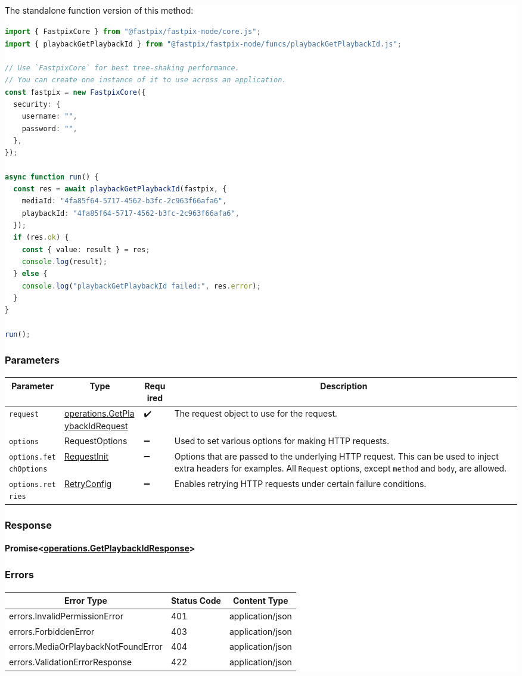 The standalone function version of this method:

```typescript
import { FastpixCore } from "@fastpix/fastpix-node/core.js";
import { playbackGetPlaybackId } from "@fastpix/fastpix-node/funcs/playbackGetPlaybackId.js";

// Use `FastpixCore` for best tree-shaking performance.
// You can create one instance of it to use across an application.
const fastpix = new FastpixCore({
  security: {
    username: "",
    password: "",
  },
});

async function run() {
  const res = await playbackGetPlaybackId(fastpix, {
    mediaId: "4fa85f64-5717-4562-b3fc-2c963f66afa6",
    playbackId: "4fa85f64-5717-4562-b3fc-2c963f66afa6",
  });
  if (res.ok) {
    const { value: result } = res;
    console.log(result);
  } else {
    console.log("playbackGetPlaybackId failed:", res.error);
  }
}

run();
```

### Parameters

| Parameter                                                                                                                                                                      | Type                                                                                                                                                                           | Required                                                                                                                                                                       | Description                                                                                                                                                                    |
| ------------------------------------------------------------------------------------------------------------------------------------------------------------------------------ | ------------------------------------------------------------------------------------------------------------------------------------------------------------------------------ | ------------------------------------------------------------------------------------------------------------------------------------------------------------------------------ | ------------------------------------------------------------------------------------------------------------------------------------------------------------------------------ |
| `request`                                                                                                                                                                      | [operations.GetPlaybackIdRequest](../../models/operations/getplaybackidrequest.md)                                                                                             | :heavy_check_mark:                                                                                                                                                             | The request object to use for the request.                                                                                                                                     |
| `options`                                                                                                                                                                      | RequestOptions                                                                                                                                                                 | :heavy_minus_sign:                                                                                                                                                             | Used to set various options for making HTTP requests.                                                                                                                          |
| `options.fetchOptions`                                                                                                                                                         | [RequestInit](https://developer.mozilla.org/en-US/docs/Web/API/Request/Request#options)                                                                                        | :heavy_minus_sign:                                                                                                                                                             | Options that are passed to the underlying HTTP request. This can be used to inject extra headers for examples. All `Request` options, except `method` and `body`, are allowed. |
| `options.retries`                                                                                                                                                              | [RetryConfig](../../lib/utils/retryconfig.md)                                                                                                                                  | :heavy_minus_sign:                                                                                                                                                             | Enables retrying HTTP requests under certain failure conditions.                                                                                                               |

### Response

**Promise\<[operations.GetPlaybackIdResponse](../../models/operations/getplaybackidresponse.md)\>**

### Errors

| Error Type                          | Status Code                         | Content Type                        |
| ----------------------------------- | ----------------------------------- | ----------------------------------- |
| errors.InvalidPermissionError       | 401                                 | application/json                    |
| errors.ForbiddenError               | 403                                 | application/json                    |
| errors.MediaOrPlaybackNotFoundError | 404                                 | application/json                    |
| errors.ValidationErrorResponse      | 422                                 | application/json                    |